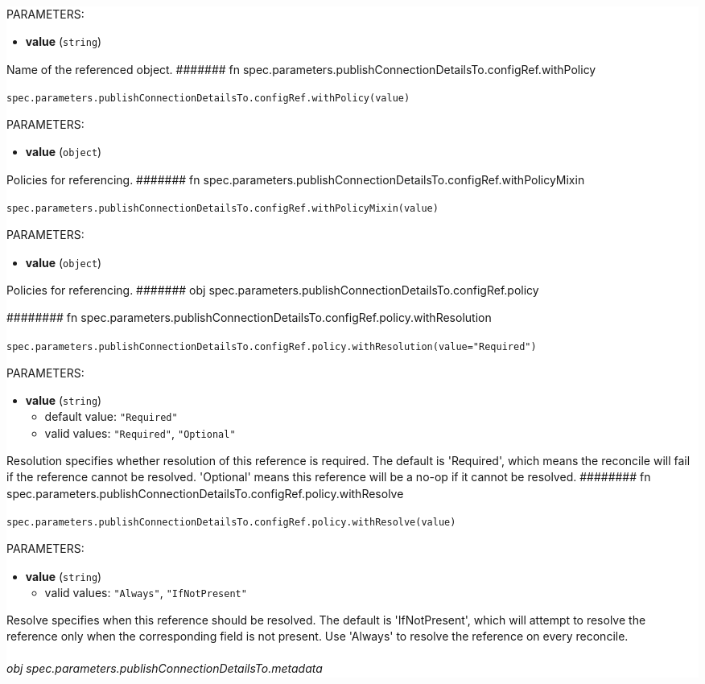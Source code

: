 PARAMETERS:

* **value** (`string`)

Name of the referenced object.
####### fn spec.parameters.publishConnectionDetailsTo.configRef.withPolicy

```jsonnet
spec.parameters.publishConnectionDetailsTo.configRef.withPolicy(value)
```

PARAMETERS:

* **value** (`object`)

Policies for referencing.
####### fn spec.parameters.publishConnectionDetailsTo.configRef.withPolicyMixin

```jsonnet
spec.parameters.publishConnectionDetailsTo.configRef.withPolicyMixin(value)
```

PARAMETERS:

* **value** (`object`)

Policies for referencing.
####### obj spec.parameters.publishConnectionDetailsTo.configRef.policy


######## fn spec.parameters.publishConnectionDetailsTo.configRef.policy.withResolution

```jsonnet
spec.parameters.publishConnectionDetailsTo.configRef.policy.withResolution(value="Required")
```

PARAMETERS:

* **value** (`string`)
   - default value: `"Required"`
   - valid values: `"Required"`, `"Optional"`

Resolution specifies whether resolution of this reference is required.
The default is 'Required', which means the reconcile will fail if the
reference cannot be resolved. 'Optional' means this reference will be
a no-op if it cannot be resolved.
######## fn spec.parameters.publishConnectionDetailsTo.configRef.policy.withResolve

```jsonnet
spec.parameters.publishConnectionDetailsTo.configRef.policy.withResolve(value)
```

PARAMETERS:

* **value** (`string`)
   - valid values: `"Always"`, `"IfNotPresent"`

Resolve specifies when this reference should be resolved. The default
is 'IfNotPresent', which will attempt to resolve the reference only when
the corresponding field is not present. Use 'Always' to resolve the
reference on every reconcile.
###### obj spec.parameters.publishConnectionDetailsTo.metadata
